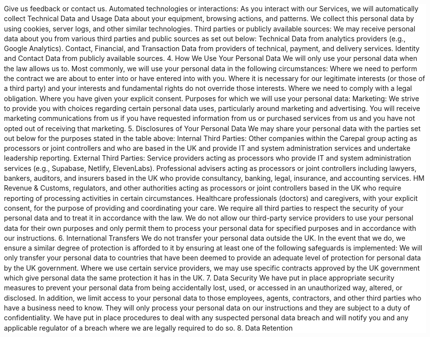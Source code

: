 Give us feedback or contact us.
Automated technologies or interactions: As you interact with our Services, we will automatically collect Technical Data and Usage Data about your equipment, browsing actions, and patterns. We collect this personal data by using cookies, server logs, and other similar technologies.
Third parties or publicly available sources: We may receive personal data about you from various third parties and public sources as set out below:
Technical Data from analytics providers (e.g., Google Analytics).
Contact, Financial, and Transaction Data from providers of technical, payment, and delivery services.
Identity and Contact Data from publicly available sources.
4. How We Use Your Personal Data
We will only use your personal data when the law allows us to. Most commonly, we will use your personal data in the following circumstances:
Where we need to perform the contract we are about to enter into or have entered into with you.
Where it is necessary for our legitimate interests (or those of a third party) and your interests and fundamental rights do not override those interests.
Where we need to comply with a legal obligation.
Where you have given your explicit consent.
Purposes for which we will use your personal data:
Marketing: We strive to provide you with choices regarding certain personal data uses, particularly around marketing and advertising. You will receive marketing communications from us if you have requested information from us or purchased services from us and you have not opted out of receiving that marketing.
5. Disclosures of Your Personal Data
We may share your personal data with the parties set out below for the purposes stated in the table above:
Internal Third Parties: Other companies within the Carepal group acting as processors or joint controllers and who are based in the UK and provide IT and system administration services and undertake leadership reporting.
External Third Parties:
Service providers acting as processors who provide IT and system administration services (e.g., Supabase, Netlify, ElevenLabs).
Professional advisers acting as processors or joint controllers including lawyers, bankers, auditors, and insurers based in the UK who provide consultancy, banking, legal, insurance, and accounting services.
HM Revenue & Customs, regulators, and other authorities acting as processors or joint controllers based in the UK who require reporting of processing activities in certain circumstances.
Healthcare professionals (doctors) and caregivers, with your explicit consent, for the purpose of providing and coordinating your care.
We require all third parties to respect the security of your personal data and to treat it in accordance with the law. We do not allow our third-party service providers to use your personal data for their own purposes and only permit them to process your personal data for specified purposes and in accordance with our instructions.
6. International Transfers
We do not transfer your personal data outside the UK. In the event that we do, we ensure a similar degree of protection is afforded to it by ensuring at least one of the following safeguards is implemented:
We will only transfer your personal data to countries that have been deemed to provide an adequate level of protection for personal data by the UK government.
Where we use certain service providers, we may use specific contracts approved by the UK government which give personal data the same protection it has in the UK.
7. Data Security
We have put in place appropriate security measures to prevent your personal data from being accidentally lost, used, or accessed in an unauthorized way, altered, or disclosed. In addition, we limit access to your personal data to those employees, agents, contractors, and other third parties who have a business need to know. They will only process your personal data on our instructions and they are subject to a duty of confidentiality.
We have put in place procedures to deal with any suspected personal data breach and will notify you and any applicable regulator of a breach where we are legally required to do so.
8. Data Retention